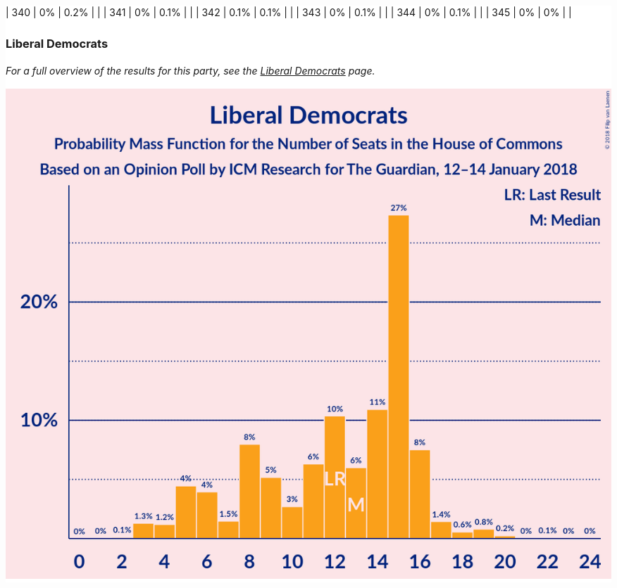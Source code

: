 | 340 | 0% | 0.2% |  |
| 341 | 0% | 0.1% |  |
| 342 | 0.1% | 0.1% |  |
| 343 | 0% | 0.1% |  |
| 344 | 0% | 0.1% |  |
| 345 | 0% | 0% |  |

### Liberal Democrats

*For a full overview of the results for this party, see the [Liberal Democrats](party-liberaldemocrats.html) page.*

![Graph with seats probability mass function not yet produced](2018-01-14-ICMResearch-seats-pmf-liberaldemocrats.png "Seats Probability Mass Function")
